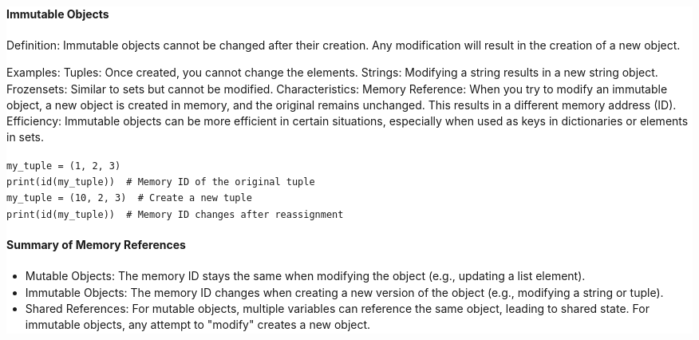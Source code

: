 #### Immutable Objects

Definition: Immutable objects cannot be changed after their creation. Any modification will result in the creation of a new object.

Examples:
Tuples: Once created, you cannot change the elements.
Strings: Modifying a string results in a new string object.
Frozensets: Similar to sets but cannot be modified.
Characteristics:
Memory Reference: When you try to modify an immutable object, a new object is created in memory, and the original remains unchanged. This results in a different memory address (ID).
Efficiency: Immutable objects can be more efficient in certain situations, especially when used as keys in dictionaries or elements in sets.

    my_tuple = (1, 2, 3)
    print(id(my_tuple))  # Memory ID of the original tuple
    my_tuple = (10, 2, 3)  # Create a new tuple
    print(id(my_tuple))  # Memory ID changes after reassignment

#### Summary of Memory References

- Mutable Objects: The memory ID stays the same when modifying the object (e.g., updating a list element).
- Immutable Objects: The memory ID changes when creating a new version of the object (e.g., modifying a string or tuple).
- Shared References: For mutable objects, multiple variables can reference the same object, leading to shared state. For immutable objects, any attempt to "modify" creates a new object.
